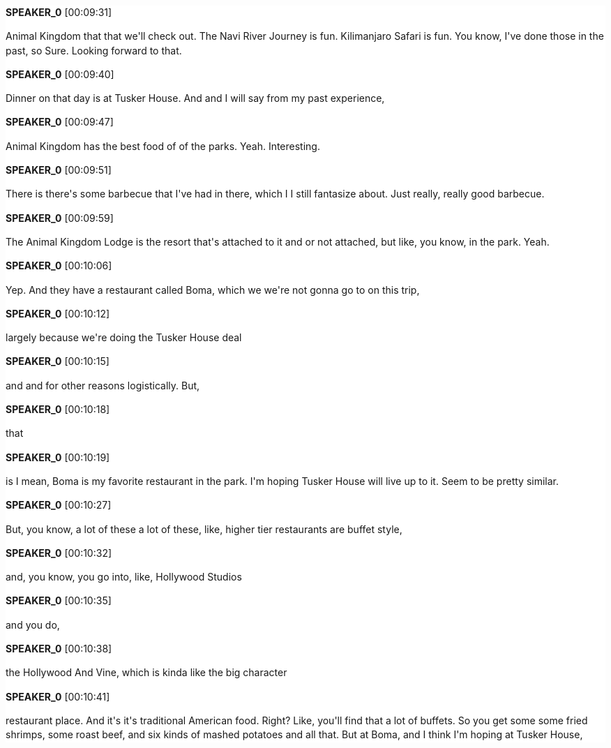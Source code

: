 **SPEAKER_0** [00:09:31]

Animal Kingdom that that we'll check out. The Navi River Journey is fun. Kilimanjaro Safari is fun. You know, I've done those in the past, so Sure. Looking forward to that.

**SPEAKER_0** [00:09:40]

Dinner on that day is at Tusker House. And and I will say from my past experience,

**SPEAKER_0** [00:09:47]

Animal Kingdom has the best food of of the parks. Yeah. Interesting.

**SPEAKER_0** [00:09:51]

There is there's some barbecue that I've had in there, which I I still fantasize about. Just really, really good barbecue.

**SPEAKER_0** [00:09:59]

The Animal Kingdom Lodge is the resort that's attached to it and or not attached, but like, you know, in the park. Yeah.

**SPEAKER_0** [00:10:06]

Yep. And they have a restaurant called Boma, which we we're not gonna go to on this trip,

**SPEAKER_0** [00:10:12]

largely because we're doing the Tusker House deal

**SPEAKER_0** [00:10:15]

and and for other reasons logistically. But,

**SPEAKER_0** [00:10:18]

that

**SPEAKER_0** [00:10:19]

is I mean, Boma is my favorite restaurant in the park. I'm hoping Tusker House will live up to it. Seem to be pretty similar.

**SPEAKER_0** [00:10:27]

But, you know, a lot of these a lot of these, like, higher tier restaurants are buffet style,

**SPEAKER_0** [00:10:32]

and, you know, you go into, like, Hollywood Studios

**SPEAKER_0** [00:10:35]

and you do,

**SPEAKER_0** [00:10:38]

the Hollywood And Vine, which is kinda like the big character

**SPEAKER_0** [00:10:41]

restaurant place. And it's it's traditional American food. Right? Like, you'll find that a lot of buffets. So you get some some fried shrimps, some roast beef, and six kinds of mashed potatoes and all that. But at Boma, and I think I'm hoping at Tusker House,
